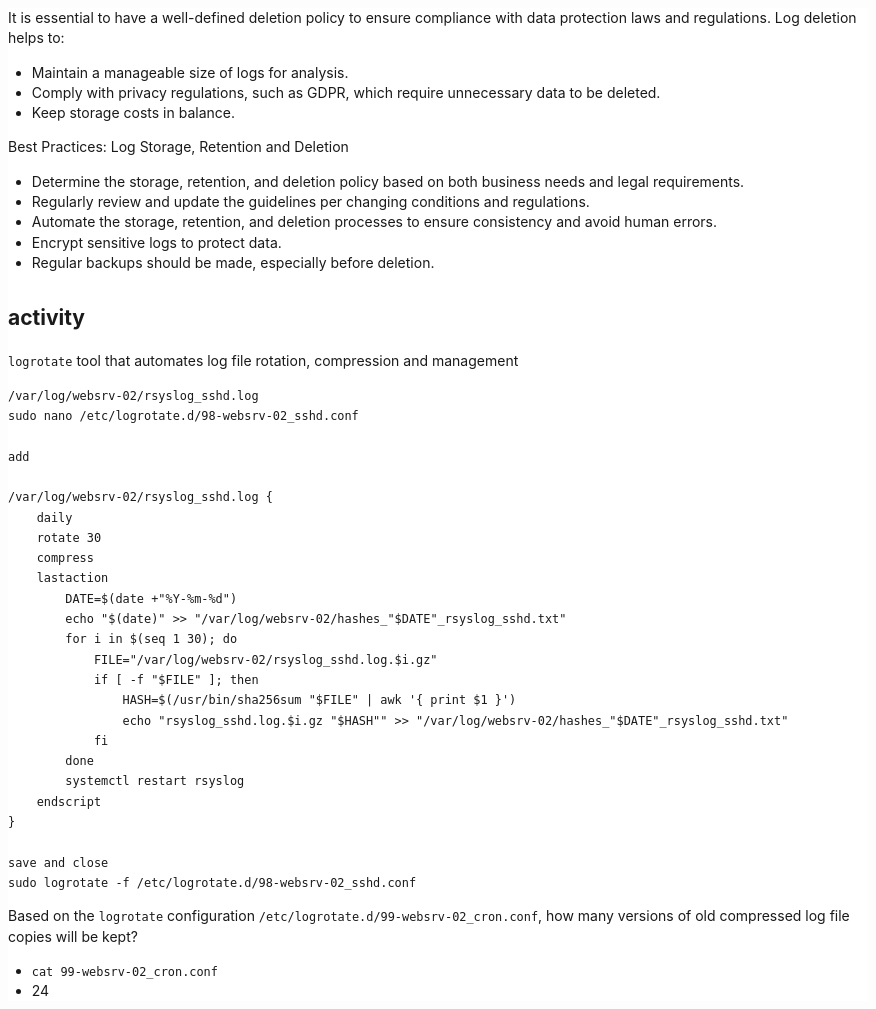 It is essential to have a well-defined deletion policy to ensure compliance with data protection laws and regulations. Log deletion helps to:

- Maintain a manageable size of logs for analysis.
- Comply with privacy regulations, such as GDPR, which require unnecessary data to be deleted.
- Keep storage costs in balance.

Best Practices: Log Storage, Retention and Deletion

- Determine the storage, retention, and deletion policy based on both business needs and legal requirements.
- Regularly review and update the guidelines per changing conditions and regulations.
- Automate the storage, retention, and deletion processes to ensure consistency and avoid human errors.
- Encrypt sensitive logs to protect data.
- Regular backups should be made, especially before deletion.

## activity

`logrotate` tool that automates log file rotation, compression and management

```
/var/log/websrv-02/rsyslog_sshd.log
sudo nano /etc/logrotate.d/98-websrv-02_sshd.conf

add

/var/log/websrv-02/rsyslog_sshd.log {
    daily
    rotate 30
    compress
    lastaction
        DATE=$(date +"%Y-%m-%d")
        echo "$(date)" >> "/var/log/websrv-02/hashes_"$DATE"_rsyslog_sshd.txt"
        for i in $(seq 1 30); do
            FILE="/var/log/websrv-02/rsyslog_sshd.log.$i.gz"
            if [ -f "$FILE" ]; then
                HASH=$(/usr/bin/sha256sum "$FILE" | awk '{ print $1 }')
                echo "rsyslog_sshd.log.$i.gz "$HASH"" >> "/var/log/websrv-02/hashes_"$DATE"_rsyslog_sshd.txt"
            fi
        done
        systemctl restart rsyslog
    endscript
}

save and close
sudo logrotate -f /etc/logrotate.d/98-websrv-02_sshd.conf

```

Based on the `logrotate` configuration `/etc/logrotate.d/99-websrv-02_cron.conf`, how many versions of old compressed log file copies will be kept?
- `cat 99-websrv-02_cron.conf `
- 24
